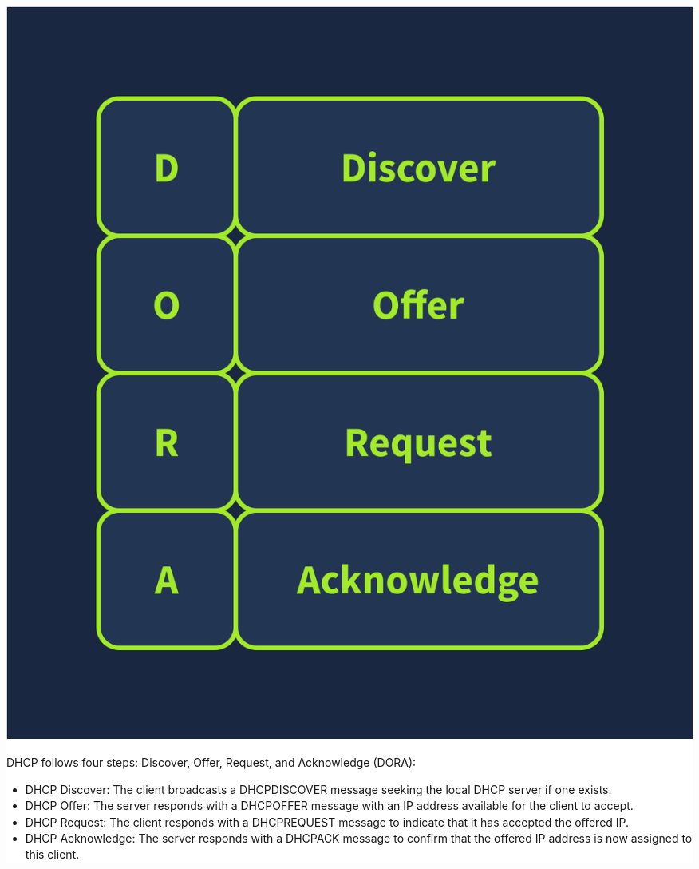 ![dora](images/dora.svg)

DHCP follows four steps: Discover, Offer, Request, and Acknowledge (DORA):

- DHCP Discover: The client broadcasts a DHCPDISCOVER message seeking the local DHCP server if one exists.
- DHCP Offer: The server responds with a DHCPOFFER message with an IP address available for the client to accept.
- DHCP Request: The client responds with a DHCPREQUEST message to indicate that it has accepted the offered IP.
- DHCP Acknowledge: The server responds with a DHCPACK message to confirm that the offered IP address is now assigned to this client.
